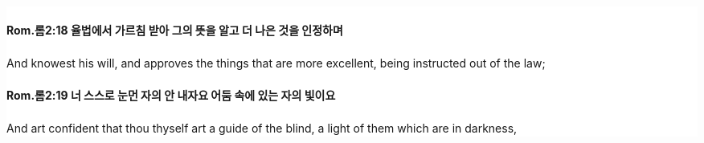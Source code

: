 
<div class="columns">
  <div class="scriptures">
    <br>
    <div class="scripture">
      <b>Rom.롬2:18 율법에서 가르침 받아 그의 뜻을 알고 더 나은 것을 인정하며 
      </b>
    </div>
    <br>
    <div class="scripture">And knowest his will, and approves the things that are more excellent, being instructed out of the law; 
    </div>
    <br>
    <div class="scripture">
      <b>Rom.롬2:19 너 스스로 눈먼 자의 안 내자요 어둠 속에 있는 자의 빛이요 
      </b>
    </div>
    <br>
    <div class="scripture">And art confident that thou thyself art a guide of the blind, a light of them which are in darkness, 
    </div>         
  </div>
  <div class="image-container">